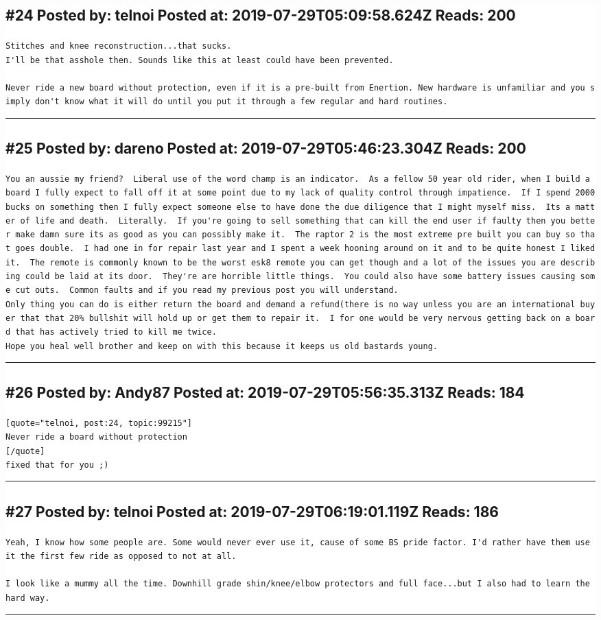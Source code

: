 ## \#24 Posted by: telnoi Posted at: 2019-07-29T05:09:58.624Z Reads: 200

```
Stitches and knee reconstruction...that sucks.
I'll be that asshole then. Sounds like this at least could have been prevented. 

Never ride a new board without protection, even if it is a pre-built from Enertion. New hardware is unfamiliar and you simply don't know what it will do until you put it through a few regular and hard routines.
```

---
## \#25 Posted by: dareno Posted at: 2019-07-29T05:46:23.304Z Reads: 200

```
You an aussie my friend?  Liberal use of the word champ is an indicator.  As a fellow 50 year old rider, when I build a board I fully expect to fall off it at some point due to my lack of quality control through impatience.  If I spend 2000 bucks on something then I fully expect someone else to have done the due diligence that I might myself miss.  Its a matter of life and death.  Literally.  If you're going to sell something that can kill the end user if faulty then you better make damn sure its as good as you can possibly make it.  The raptor 2 is the most extreme pre built you can buy so that goes double.  I had one in for repair last year and I spent a week hooning around on it and to be quite honest I liked it.  The remote is commonly known to be the worst esk8 remote you can get though and a lot of the issues you are describing could be laid at its door.  They're are horrible little things.  You could also have some battery issues causing some cut outs.  Common faults and if you read my previous post you will understand.
Only thing you can do is either return the board and demand a refund(there is no way unless you are an international buyer that that 20% bullshit will hold up or get them to repair it.  I for one would be very nervous getting back on a board that has actively tried to kill me twice.  
Hope you heal well brother and keep on with this because it keeps us old bastards young.
```

---
## \#26 Posted by: Andy87 Posted at: 2019-07-29T05:56:35.313Z Reads: 184

```
[quote="telnoi, post:24, topic:99215"]
Never ride a board without protection
[/quote]
fixed that for you ;)
```

---
## \#27 Posted by: telnoi Posted at: 2019-07-29T06:19:01.119Z Reads: 186

```
Yeah, I know how some people are. Some would never ever use it, cause of some BS pride factor. I'd rather have them use it the first few ride as opposed to not at all.

I look like a mummy all the time. Downhill grade shin/knee/elbow protectors and full face...but I also had to learn the hard way.
```

---